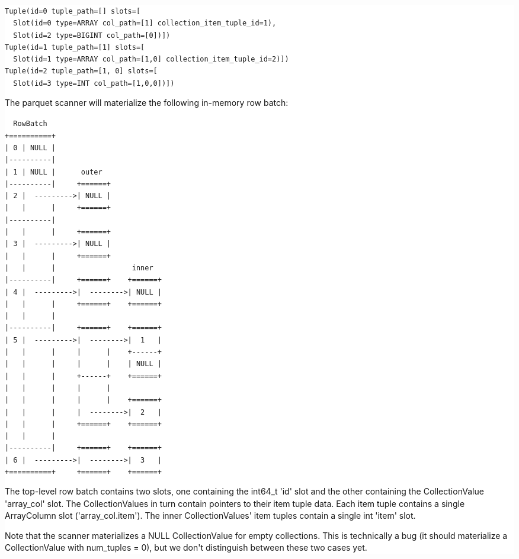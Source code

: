```
Tuple(id=0 tuple_path=[] slots=[
  Slot(id=0 type=ARRAY col_path=[1] collection_item_tuple_id=1),
  Slot(id=2 type=BIGINT col_path=[0])])
Tuple(id=1 tuple_path=[1] slots=[
  Slot(id=1 type=ARRAY col_path=[1,0] collection_item_tuple_id=2)])
Tuple(id=2 tuple_path=[1, 0] slots=[
  Slot(id=3 type=INT col_path=[1,0,0])])
```

The parquet scanner will materialize the following in-memory row batch:

```
  RowBatch
+==========+
| 0 | NULL |
|----------|
| 1 | NULL |      outer
|----------|     +======+
| 2 |  --------->| NULL |
|   |      |     +======+
|----------|
|   |      |     +======+
| 3 |  --------->| NULL |
|   |      |     +======+
|   |      |                  inner
|----------|     +======+    +======+
| 4 |  --------->|  -------->| NULL |
|   |      |     +======+    +======+
|   |      |
|----------|     +======+    +======+
| 5 |  --------->|  -------->|  1   |
|   |      |     |      |    +------+
|   |      |     |      |    | NULL |
|   |      |     +------+    +======+
|   |      |     |      |
|   |      |     |      |    +======+
|   |      |     |  -------->|  2   |
|   |      |     +======+    +======+
|   |      |
|----------|     +======+    +======+
| 6 |  --------->|  -------->|  3   |
+==========+     +======+    +======+
```

The top-level row batch contains two slots, one containing the int64_t 'id' slot and  the other containing the CollectionValue 'array_col' slot. The CollectionValues in  turn contain pointers to their item tuple data. Each item tuple contains a single  ArrayColumn slot ('array_col.item'). The inner CollectionValues' item tuples contain  a single int 'item' slot.

Note that the scanner materializes a NULL CollectionValue for empty collections.  This is technically a bug (it should materialize a CollectionValue with num_tuples =  0), but we don't distinguish between these two cases yet.
